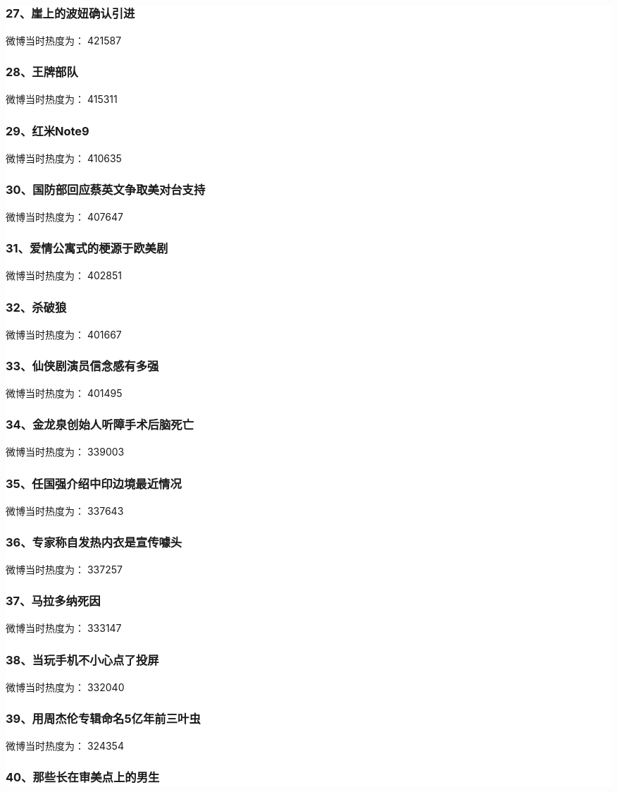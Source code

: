 ### 27、崖上的波妞确认引进

微博当时热度为： 421587

### 28、王牌部队

微博当时热度为： 415311

### 29、红米Note9

微博当时热度为： 410635

### 30、国防部回应蔡英文争取美对台支持

微博当时热度为： 407647

### 31、爱情公寓式的梗源于欧美剧

微博当时热度为： 402851

### 32、杀破狼

微博当时热度为： 401667

### 33、仙侠剧演员信念感有多强

微博当时热度为： 401495

### 34、金龙泉创始人听障手术后脑死亡

微博当时热度为： 339003

### 35、任国强介绍中印边境最近情况

微博当时热度为： 337643

### 36、专家称自发热内衣是宣传噱头

微博当时热度为： 337257

### 37、马拉多纳死因

微博当时热度为： 333147

### 38、当玩手机不小心点了投屏

微博当时热度为： 332040

### 39、用周杰伦专辑命名5亿年前三叶虫

微博当时热度为： 324354

### 40、那些长在审美点上的男生
